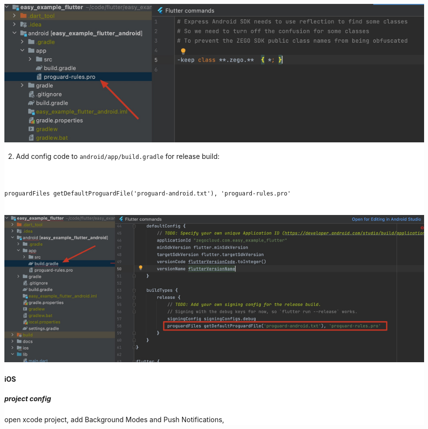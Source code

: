 ![image](docs/images/proguard_rules_file.jpg)

2. Add config code to `android/app/build.gradle` for release build:

```


proguardFiles getDefaultProguardFile('proguard-android.txt'), 'proguard-rules.pro'


```

![image](docs/images/proguard_rules_config.jpg)

#### iOS

##### project config

open xcode project, add Background Modes and Push Notifications,
